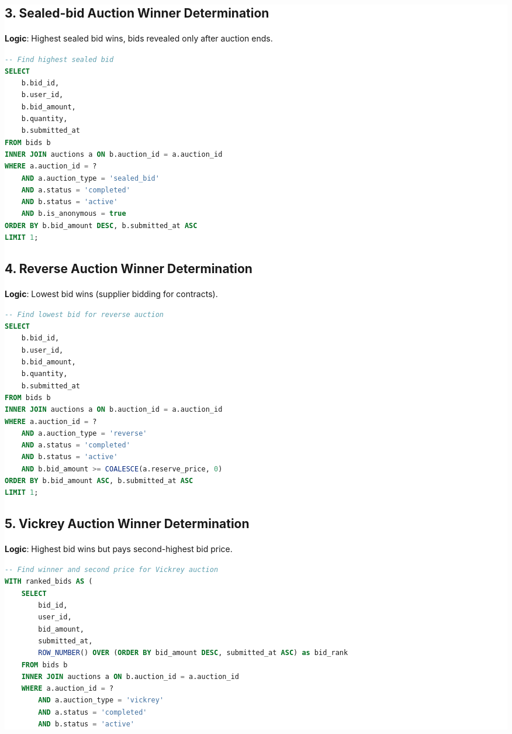 ## 3. Sealed-bid Auction Winner Determination

**Logic**: Highest sealed bid wins, bids revealed only after auction ends.

```sql
-- Find highest sealed bid
SELECT
    b.bid_id,
    b.user_id,
    b.bid_amount,
    b.quantity,
    b.submitted_at
FROM bids b
INNER JOIN auctions a ON b.auction_id = a.auction_id
WHERE a.auction_id = ?
    AND a.auction_type = 'sealed_bid'
    AND a.status = 'completed'
    AND b.status = 'active'
    AND b.is_anonymous = true
ORDER BY b.bid_amount DESC, b.submitted_at ASC
LIMIT 1;
```

## 4. Reverse Auction Winner Determination

**Logic**: Lowest bid wins (supplier bidding for contracts).

```sql
-- Find lowest bid for reverse auction
SELECT
    b.bid_id,
    b.user_id,
    b.bid_amount,
    b.quantity,
    b.submitted_at
FROM bids b
INNER JOIN auctions a ON b.auction_id = a.auction_id
WHERE a.auction_id = ?
    AND a.auction_type = 'reverse'
    AND a.status = 'completed'
    AND b.status = 'active'
    AND b.bid_amount >= COALESCE(a.reserve_price, 0)
ORDER BY b.bid_amount ASC, b.submitted_at ASC
LIMIT 1;
```

## 5. Vickrey Auction Winner Determination

**Logic**: Highest bid wins but pays second-highest bid price.

```sql
-- Find winner and second price for Vickrey auction
WITH ranked_bids AS (
    SELECT
        bid_id,
        user_id,
        bid_amount,
        submitted_at,
        ROW_NUMBER() OVER (ORDER BY bid_amount DESC, submitted_at ASC) as bid_rank
    FROM bids b
    INNER JOIN auctions a ON b.auction_id = a.auction_id
    WHERE a.auction_id = ?
        AND a.auction_type = 'vickrey'
        AND a.status = 'completed'
        AND b.status = 'active'
```